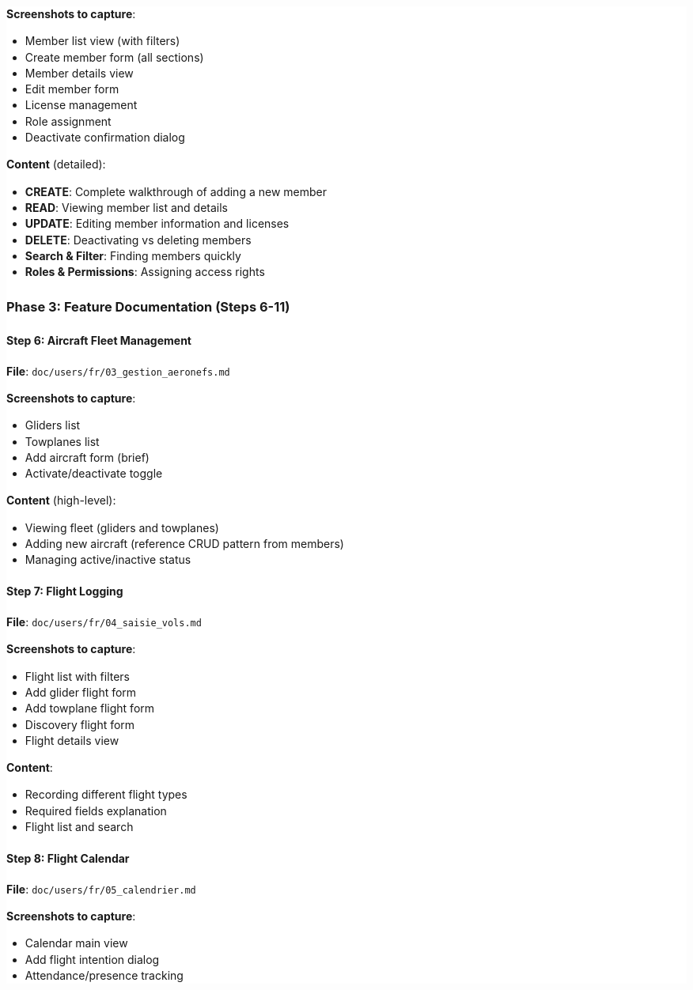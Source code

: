 **Screenshots to capture**:
- Member list view (with filters)
- Create member form (all sections)
- Member details view
- Edit member form
- License management
- Role assignment
- Deactivate confirmation dialog

**Content** (detailed):
- **CREATE**: Complete walkthrough of adding a new member
- **READ**: Viewing member list and details
- **UPDATE**: Editing member information and licenses
- **DELETE**: Deactivating vs deleting members
- **Search & Filter**: Finding members quickly
- **Roles & Permissions**: Assigning access rights

### Phase 3: Feature Documentation (Steps 6-11)

#### Step 6: Aircraft Fleet Management
**File**: `doc/users/fr/03_gestion_aeronefs.md`

**Screenshots to capture**:
- Gliders list
- Towplanes list
- Add aircraft form (brief)
- Activate/deactivate toggle

**Content** (high-level):
- Viewing fleet (gliders and towplanes)
- Adding new aircraft (reference CRUD pattern from members)
- Managing active/inactive status

#### Step 7: Flight Logging
**File**: `doc/users/fr/04_saisie_vols.md`

**Screenshots to capture**:
- Flight list with filters
- Add glider flight form
- Add towplane flight form
- Discovery flight form
- Flight details view

**Content**:
- Recording different flight types
- Required fields explanation
- Flight list and search

#### Step 8: Flight Calendar
**File**: `doc/users/fr/05_calendrier.md`

**Screenshots to capture**:
- Calendar main view
- Add flight intention dialog
- Attendance/presence tracking
